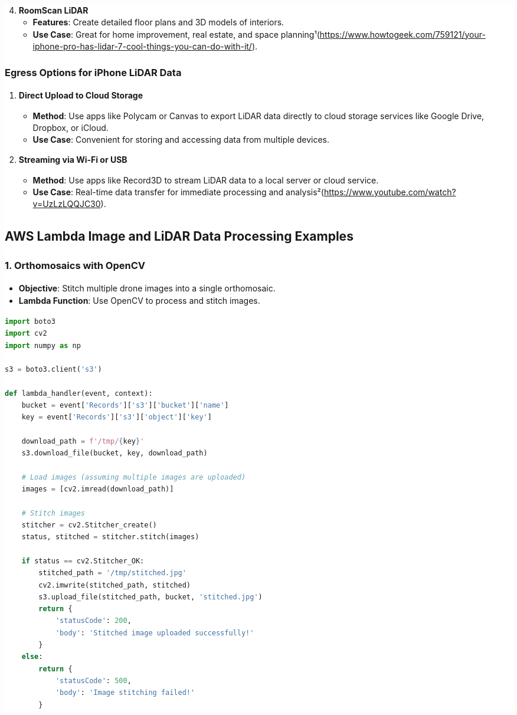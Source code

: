 4. **RoomScan LiDAR**
   - **Features**: Create detailed floor plans and 3D models of interiors.
   - **Use Case**: Great for home improvement, real estate, and space planning¹(https://www.howtogeek.com/759121/your-iphone-pro-has-lidar-7-cool-things-you-can-do-with-it/).

### **Egress Options for iPhone LiDAR Data**
1. **Direct Upload to Cloud Storage**
   - **Method**: Use apps like Polycam or Canvas to export LiDAR data directly to cloud storage services like Google Drive, Dropbox, or iCloud.
   - **Use Case**: Convenient for storing and accessing data from multiple devices.

2. **Streaming via Wi-Fi or USB**
   - **Method**: Use apps like Record3D to stream LiDAR data to a local server or cloud service.
   - **Use Case**: Real-time data transfer for immediate processing and analysis²(https://www.youtube.com/watch?v=UzLzLQQJC30).

## **AWS Lambda Image and LiDAR Data Processing Examples**

### **1. Orthomosaics with OpenCV**
- **Objective**: Stitch multiple drone images into a single orthomosaic.
- **Lambda Function**: Use OpenCV to process and stitch images.

```python
import boto3
import cv2
import numpy as np

s3 = boto3.client('s3')

def lambda_handler(event, context):
    bucket = event['Records']['s3']['bucket']['name']
    key = event['Records']['s3']['object']['key']
    
    download_path = f'/tmp/{key}'
    s3.download_file(bucket, key, download_path)
    
    # Load images (assuming multiple images are uploaded)
    images = [cv2.imread(download_path)]
    
    # Stitch images
    stitcher = cv2.Stitcher_create()
    status, stitched = stitcher.stitch(images)
    
    if status == cv2.Stitcher_OK:
        stitched_path = '/tmp/stitched.jpg'
        cv2.imwrite(stitched_path, stitched)
        s3.upload_file(stitched_path, bucket, 'stitched.jpg')
        return {
            'statusCode': 200,
            'body': 'Stitched image uploaded successfully!'
        }
    else:
        return {
            'statusCode': 500,
            'body': 'Image stitching failed!'
        }
```
